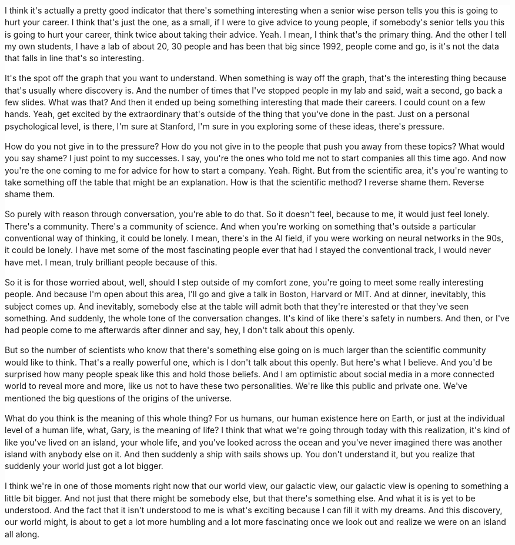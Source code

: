 I think it's actually a pretty good indicator that there's something interesting when a senior wise person tells you this is going to hurt your career. I think that's just the one, as a small, if I were to give advice to young people, if somebody's senior tells you this is going to hurt your career, think twice about taking their advice. Yeah. I mean, I think that's the primary thing. And the other I tell my own students, I have a lab of about 20, 30 people and has been that big since 1992, people come and go, is it's not the data that falls in line that's so interesting.

It's the spot off the graph that you want to understand. When something is way off the graph, that's the interesting thing because that's usually where discovery is. And the number of times that I've stopped people in my lab and said, wait a second, go back a few slides. What was that? And then it ended up being something interesting that made their careers. I could count on a few hands. Yeah, get excited by the extraordinary that's outside of the thing that you've done in the past. Just on a personal psychological level, is there, I'm sure at Stanford, I'm sure in you exploring some of these ideas, there's pressure.

How do you not give in to the pressure? How do you not give in to the people that push you away from these topics? What would you say shame? I just point to my successes. I say, you're the ones who told me not to start companies all this time ago. And now you're the one coming to me for advice for how to start a company. Yeah. Right. But from the scientific area, it's you're wanting to take something off the table that might be an explanation. How is that the scientific method? I reverse shame them. Reverse shame them.

So purely with reason through conversation, you're able to do that. So it doesn't feel, because to me, it would just feel lonely. There's a community. There's a community of science. And when you're working on something that's outside a particular conventional way of thinking, it could be lonely. I mean, there's in the AI field, if you were working on neural networks in the 90s, it could be lonely. I have met some of the most fascinating people ever that had I stayed the conventional track, I would never have met. I mean, truly brilliant people because of this.

So it is for those worried about, well, should I step outside of my comfort zone, you're going to meet some really interesting people. And because I'm open about this area, I'll go and give a talk in Boston, Harvard or MIT. And at dinner, inevitably, this subject comes up. And inevitably, somebody else at the table will admit both that they're interested or that they've seen something. And suddenly, the whole tone of the conversation changes. It's kind of like there's safety in numbers. And then, or I've had people come to me afterwards after dinner and say, hey, I don't talk about this openly.

But so the number of scientists who know that there's something else going on is much larger than the scientific community would like to think. That's a really powerful one, which is I don't talk about this openly. But here's what I believe. And you'd be surprised how many people speak like this and hold those beliefs. And I am optimistic about social media in a more connected world to reveal more and more, like us not to have these two personalities. We're like this public and private one. We've mentioned the big questions of the origins of the universe.

What do you think is the meaning of this whole thing? For us humans, our human existence here on Earth, or just at the individual level of a human life, what, Gary, is the meaning of life? I think that what we're going through today with this realization, it's kind of like you've lived on an island, your whole life, and you've looked across the ocean and you've never imagined there was another island with anybody else on it. And then suddenly a ship with sails shows up. You don't understand it, but you realize that suddenly your world just got a lot bigger.

I think we're in one of those moments right now that our world view, our galactic view, our galactic view is opening to something a little bit bigger. And not just that there might be somebody else, but that there's something else. And what it is is yet to be understood. And the fact that it isn't understood to me is what's exciting because I can fill it with my dreams. And this discovery, our world might, is about to get a lot more humbling and a lot more fascinating once we look out and realize we were on an island all along.
